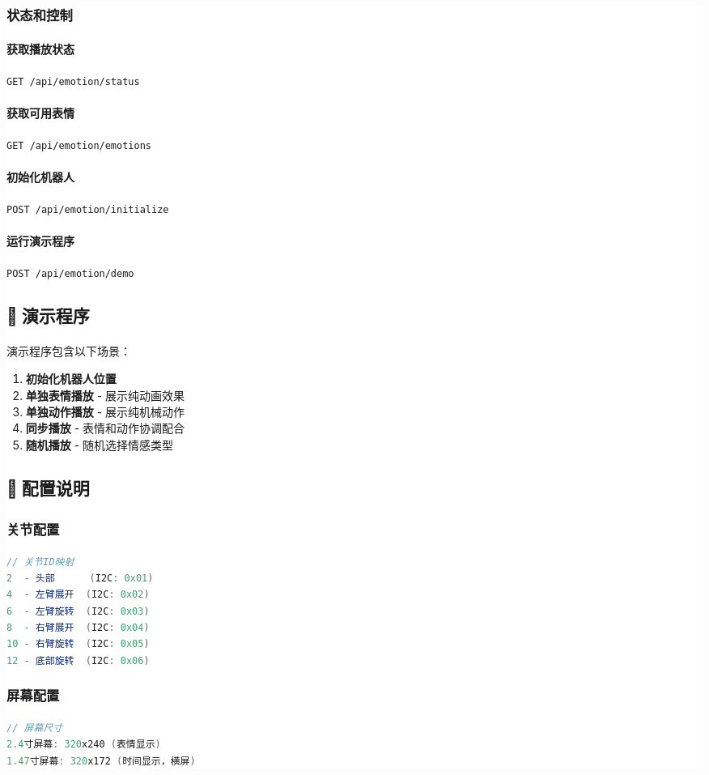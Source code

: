 ### 状态和控制

#### 获取播放状态
```http
GET /api/emotion/status
```

#### 获取可用表情
```http
GET /api/emotion/emotions
```

#### 初始化机器人
```http
POST /api/emotion/initialize
```

#### 运行演示程序
```http
POST /api/emotion/demo
```

## 🎪 演示程序

演示程序包含以下场景：

1. **初始化机器人位置**
2. **单独表情播放** - 展示纯动画效果
3. **单独动作播放** - 展示纯机械动作
4. **同步播放** - 表情和动作协调配合
5. **随机播放** - 随机选择情感类型

## 🔧 配置说明

### 关节配置

```csharp
// 关节ID映射
2  - 头部      (I2C: 0x01)
4  - 左臂展开  (I2C: 0x02)
6  - 左臂旋转  (I2C: 0x03)
8  - 右臂展开  (I2C: 0x04)
10 - 右臂旋转  (I2C: 0x05)
12 - 底部旋转  (I2C: 0x06)
```

### 屏幕配置

```csharp
// 屏幕尺寸
2.4寸屏幕: 320x240 (表情显示)
1.47寸屏幕: 320x172 (时间显示，横屏)
```
